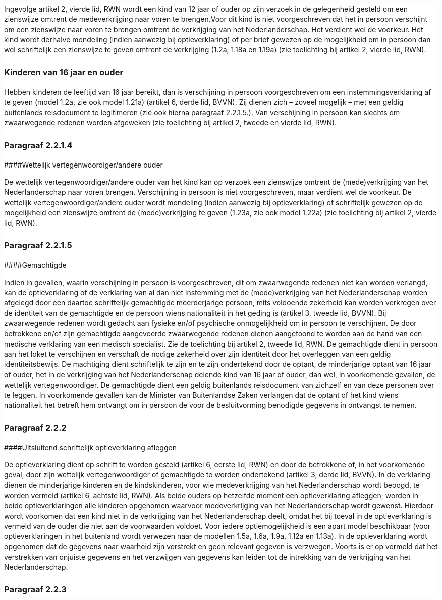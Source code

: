 Ingevolge artikel 2, vierde lid, RWN wordt een kind van 12 jaar of ouder op zijn verzoek in de gelegenheid gesteld om een zienswijze omtrent de medeverkrijging naar voren te brengen.Voor dit kind is niet voorgeschreven dat het in persoon verschijnt om een zienswijze naar voren te brengen omtrent de verkrijging van het Nederlanderschap. Het verdient wel de voorkeur. Het kind wordt derhalve mondeling (indien aanwezig bij optieverklaring) of per brief gewezen op de mogelijkheid om in persoon dan wel schriftelijk een zienswijze te geven omtrent de verkrijging (1.2a, 1.18a en 1.19a) (zie toelichting bij artikel 2, vierde lid, RWN).
### Kinderen van 16 jaar en ouder 

Hebben kinderen de leeftijd van 16 jaar bereikt, dan is verschijning in persoon voorgeschreven om een instemmingsverklaring af te geven (model 1.2a, zie ook model 1.21a) (artikel 6, derde lid, BVVN). Zij dienen zich – zoveel mogelijk – met een geldig buitenlands reisdocument te legitimeren (zie ook hierna paragraaf 2.2.1.5.). Van verschijning in persoon kan slechts om zwaarwegende redenen worden afgeweken (zie toelichting bij artikel 2, tweede en vierde lid, RWN).   
### Paragraaf  2.2.1.4  

####Wettelijk vertegenwoordiger/andere ouder

De wettelijk vertegenwoordiger/andere ouder van het kind kan op verzoek een zienswijze omtrent de (mede)verkrijging van het Nederlanderschap naar voren brengen. Verschijning in persoon is niet voorgeschreven, maar verdient wel de voorkeur. De wettelijk vertegenwoordiger/andere ouder wordt mondeling (indien aanwezig bij optieverklaring) of schriftelijk gewezen op de mogelijkheid een zienswijze omtrent de (mede)verkrijging te geven (1.23a, zie ook model 1.22a) (zie toelichting bij artikel 2, vierde lid, RWN).    
### Paragraaf  2.2.1.5  

####Gemachtigde

Indien in gevallen, waarin verschijning in persoon is voorgeschreven, dit om zwaarwegende redenen niet kan worden verlangd, kan de optieverklaring of de verklaring van al dan niet instemming met de (mede)verkrijging van het Nederlanderschap worden afgelegd door een daartoe schriftelijk gemachtigde meerderjarige persoon, mits voldoende zekerheid kan worden verkregen over de identiteit van de gemachtigde en de persoon wiens nationaliteit in het geding is (artikel 3, tweede lid, BVVN). Bij zwaarwegende redenen wordt gedacht aan fysieke en/of psychische onmogelijkheid om in persoon te verschijnen. De door betrokkene en/of zijn gemachtigde aangevoerde zwaarwegende redenen dienen aangetoond te worden aan de hand van een medische verklaring van een medisch specialist. Zie de toelichting bij artikel 2, tweede lid, RWN. De gemachtigde dient in persoon aan het loket te verschijnen en verschaft de nodige zekerheid over zijn identiteit door het overleggen van een geldig identiteitsbewijs. De machtiging dient schriftelijk te zijn en te zijn ondertekend door de optant, de minderjarige optant van 16 jaar of ouder, het in de verkrijging van het Nederlanderschap delende kind van 16 jaar of ouder, dan wel, in voorkomende gevallen, de wettelijk vertegenwoordiger. De gemachtigde dient een geldig buitenlands reisdocument van zichzelf en van deze personen over te leggen. In voorkomende gevallen kan de Minister van Buitenlandse Zaken verlangen dat de optant of het kind wiens nationaliteit het betreft hem ontvangt om in persoon de voor de besluitvorming benodigde gegevens in ontvangst te nemen.    
### Paragraaf  2.2.2  

####Uitsluitend schriftelijk optieverklaring afleggen

De optieverklaring dient op schrift te worden gesteld (artikel 6, eerste lid, RWN) en door de betrokkene of, in het voorkomende geval, door zijn wettelijk vertegenwoordiger of gemachtigde te worden ondertekend (artikel 3, derde lid, BVVN). In de verklaring dienen de minderjarige kinderen en de kindskinderen, voor wie medeverkrijging van het Nederlanderschap wordt beoogd, te worden vermeld (artikel 6, achtste lid, RWN). Als beide ouders op hetzelfde moment een optieverklaring afleggen, worden in beide optieverklaringen alle kinderen opgenomen waarvoor medeverkrijging van het Nederlanderschap wordt gewenst. Hierdoor wordt voorkomen dat een kind niet in de verkrijging van het Nederlanderschap deelt, omdat het bij toeval in de optieverklaring is vermeld van de ouder die niet aan de voorwaarden voldoet. Voor iedere optiemogelijkheid is een apart model beschikbaar (voor optieverklaringen in het buitenland wordt verwezen naar de modellen 1.5a, 1.6a, 1.9a, 1.12a en 1.13a). In de optieverklaring wordt opgenomen dat de gegevens naar waarheid zijn verstrekt en geen relevant gegeven is verzwegen. Voorts is er op vermeld dat het verstrekken van onjuiste gegevens en het verzwijgen van gegevens kan leiden tot de intrekking van de verkrijging van het Nederlanderschap.   
### Paragraaf  2.2.3  
